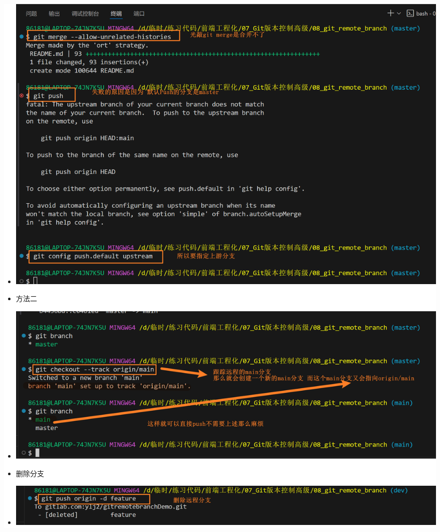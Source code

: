 - ![image-20241023145500901](%E5%89%8D%E7%AB%AF%E5%B7%A5%E7%A8%8B%E5%8C%96.assets/image-20241023145500901.png)

- 方法二
- ![image-20241023145908329](%E5%89%8D%E7%AB%AF%E5%B7%A5%E7%A8%8B%E5%8C%96.assets/image-20241023145908329.png)

- 删除分支
- ![image-20241023153419512](%E5%89%8D%E7%AB%AF%E5%B7%A5%E7%A8%8B%E5%8C%96.assets/image-20241023153419512.png)
